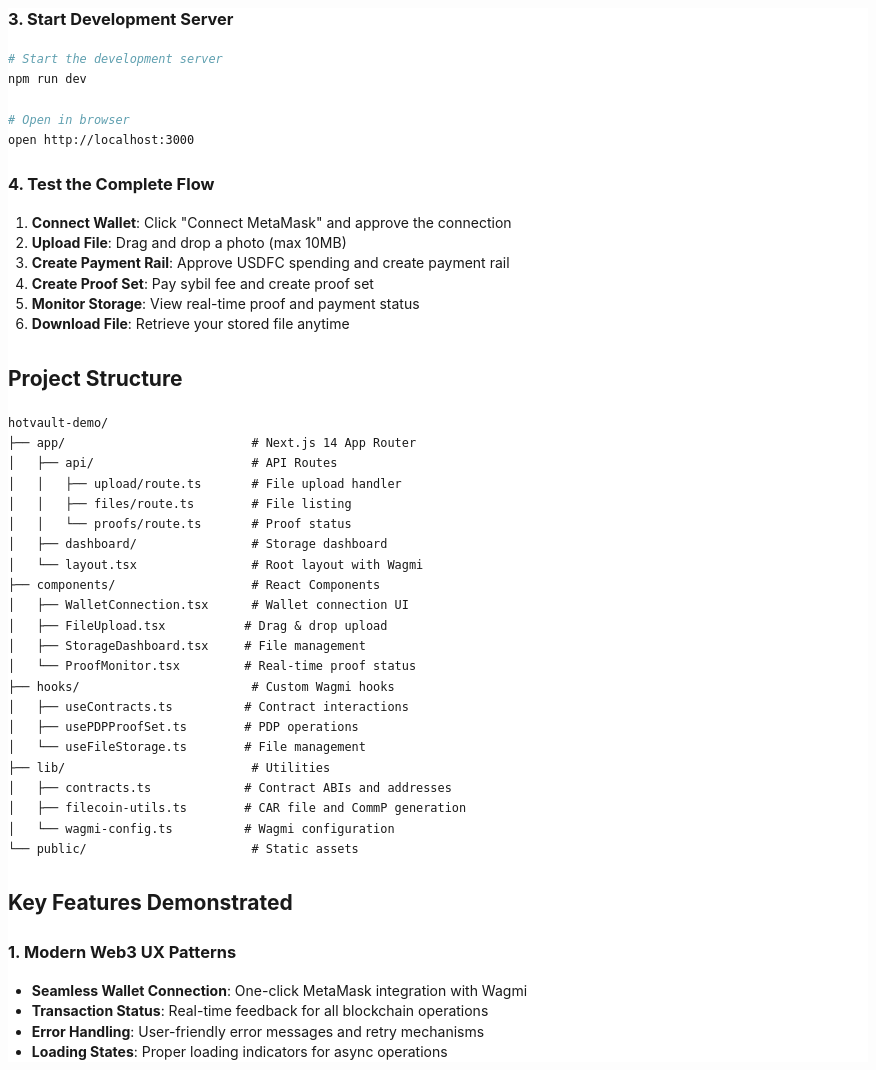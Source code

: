 ### 3. Start Development Server

```bash
# Start the development server
npm run dev

# Open in browser
open http://localhost:3000
```

### 4. Test the Complete Flow

1. **Connect Wallet**: Click "Connect MetaMask" and approve the connection
2. **Upload File**: Drag and drop a photo (max 10MB)
3. **Create Payment Rail**: Approve USDFC spending and create payment rail
4. **Create Proof Set**: Pay sybil fee and create proof set
5. **Monitor Storage**: View real-time proof and payment status
6. **Download File**: Retrieve your stored file anytime

## Project Structure

```
hotvault-demo/
├── app/                          # Next.js 14 App Router
│   ├── api/                      # API Routes
│   │   ├── upload/route.ts       # File upload handler
│   │   ├── files/route.ts        # File listing
│   │   └── proofs/route.ts       # Proof status
│   ├── dashboard/                # Storage dashboard
│   └── layout.tsx                # Root layout with Wagmi
├── components/                   # React Components
│   ├── WalletConnection.tsx      # Wallet connection UI
│   ├── FileUpload.tsx           # Drag & drop upload
│   ├── StorageDashboard.tsx     # File management
│   └── ProofMonitor.tsx         # Real-time proof status
├── hooks/                        # Custom Wagmi hooks
│   ├── useContracts.ts          # Contract interactions
│   ├── usePDPProofSet.ts        # PDP operations
│   └── useFileStorage.ts        # File management
├── lib/                          # Utilities
│   ├── contracts.ts             # Contract ABIs and addresses
│   ├── filecoin-utils.ts        # CAR file and CommP generation
│   └── wagmi-config.ts          # Wagmi configuration
└── public/                       # Static assets
```

## Key Features Demonstrated

### 1. Modern Web3 UX Patterns
- **Seamless Wallet Connection**: One-click MetaMask integration with Wagmi
- **Transaction Status**: Real-time feedback for all blockchain operations
- **Error Handling**: User-friendly error messages and retry mechanisms
- **Loading States**: Proper loading indicators for async operations
